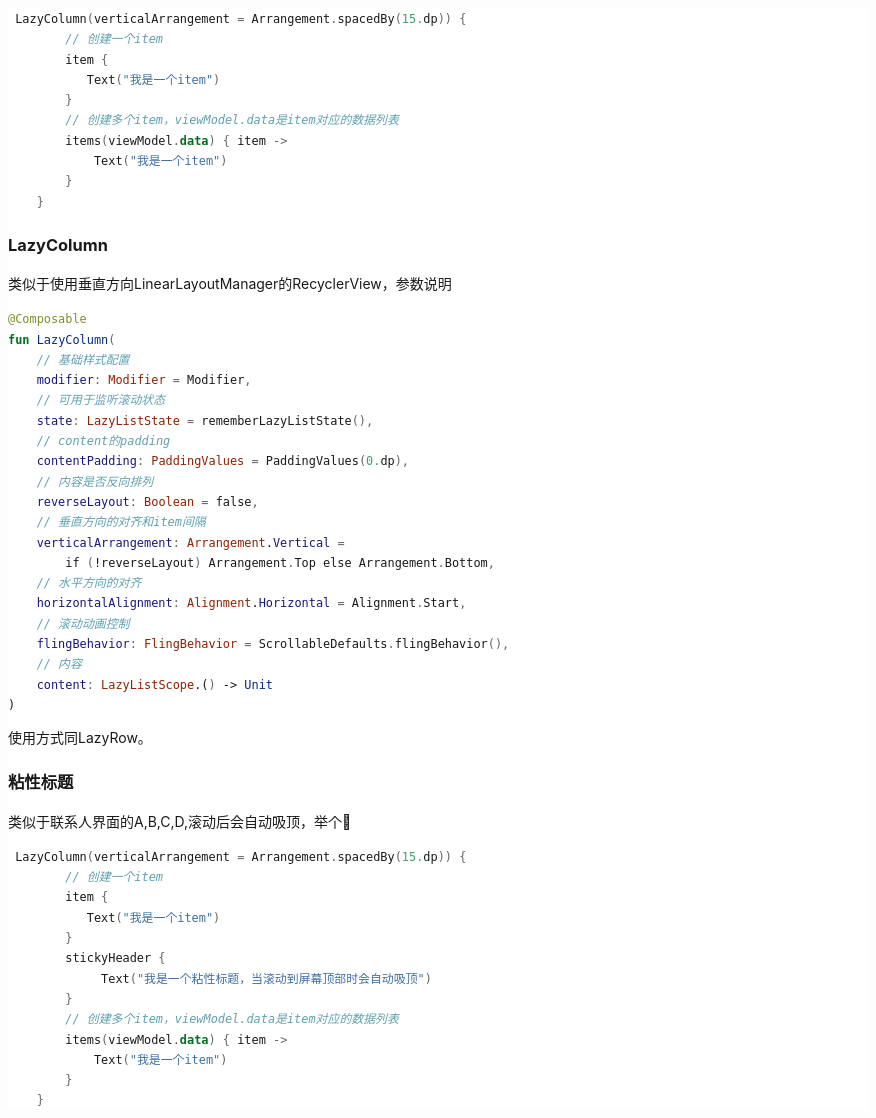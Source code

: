 ```kotlin
 LazyColumn(verticalArrangement = Arrangement.spacedBy(15.dp)) {
        // 创建一个item
        item {
           Text("我是一个item")
        }
        // 创建多个item，viewModel.data是item对应的数据列表
        items(viewModel.data) { item ->
            Text("我是一个item")
        }
    }
```
### LazyColumn
类似于使用垂直方向LinearLayoutManager的RecyclerView，参数说明
```kotlin
@Composable
fun LazyColumn(
    // 基础样式配置
    modifier: Modifier = Modifier,
    // 可用于监听滚动状态
    state: LazyListState = rememberLazyListState(),
    // content的padding
    contentPadding: PaddingValues = PaddingValues(0.dp),
    // 内容是否反向排列
    reverseLayout: Boolean = false,
    // 垂直方向的对齐和item间隔
    verticalArrangement: Arrangement.Vertical =
        if (!reverseLayout) Arrangement.Top else Arrangement.Bottom,
    // 水平方向的对齐
    horizontalAlignment: Alignment.Horizontal = Alignment.Start,
    // 滚动动画控制
    flingBehavior: FlingBehavior = ScrollableDefaults.flingBehavior(),
    // 内容
    content: LazyListScope.() -> Unit
) 
```
使用方式同LazyRow。
### 粘性标题
类似于联系人界面的A,B,C,D,滚动后会自动吸顶，举个🌰
```kotlin
 LazyColumn(verticalArrangement = Arrangement.spacedBy(15.dp)) {
        // 创建一个item
        item {
           Text("我是一个item")
        }
        stickyHeader {
             Text("我是一个粘性标题，当滚动到屏幕顶部时会自动吸顶")
        }
        // 创建多个item，viewModel.data是item对应的数据列表
        items(viewModel.data) { item ->
            Text("我是一个item")
        }
    }
```
